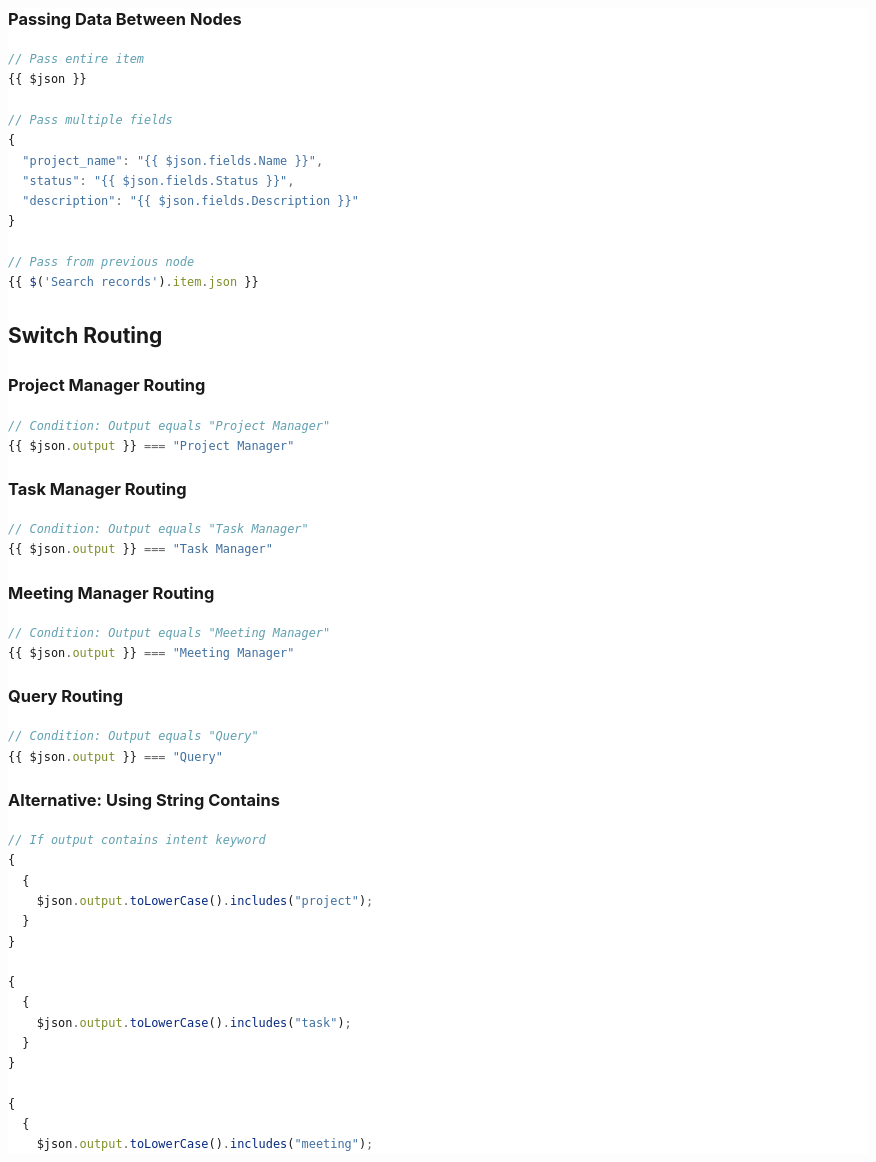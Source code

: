### Passing Data Between Nodes

```javascript
// Pass entire item
{{ $json }}

// Pass multiple fields
{
  "project_name": "{{ $json.fields.Name }}",
  "status": "{{ $json.fields.Status }}",
  "description": "{{ $json.fields.Description }}"
}

// Pass from previous node
{{ $('Search records').item.json }}
```

## Switch Routing

### Project Manager Routing

```javascript
// Condition: Output equals "Project Manager"
{{ $json.output }} === "Project Manager"
```

### Task Manager Routing

```javascript
// Condition: Output equals "Task Manager"
{{ $json.output }} === "Task Manager"
```

### Meeting Manager Routing

```javascript
// Condition: Output equals "Meeting Manager"
{{ $json.output }} === "Meeting Manager"
```

### Query Routing

```javascript
// Condition: Output equals "Query"
{{ $json.output }} === "Query"
```

### Alternative: Using String Contains

```javascript
// If output contains intent keyword
{
  {
    $json.output.toLowerCase().includes("project");
  }
}

{
  {
    $json.output.toLowerCase().includes("task");
  }
}

{
  {
    $json.output.toLowerCase().includes("meeting");
```